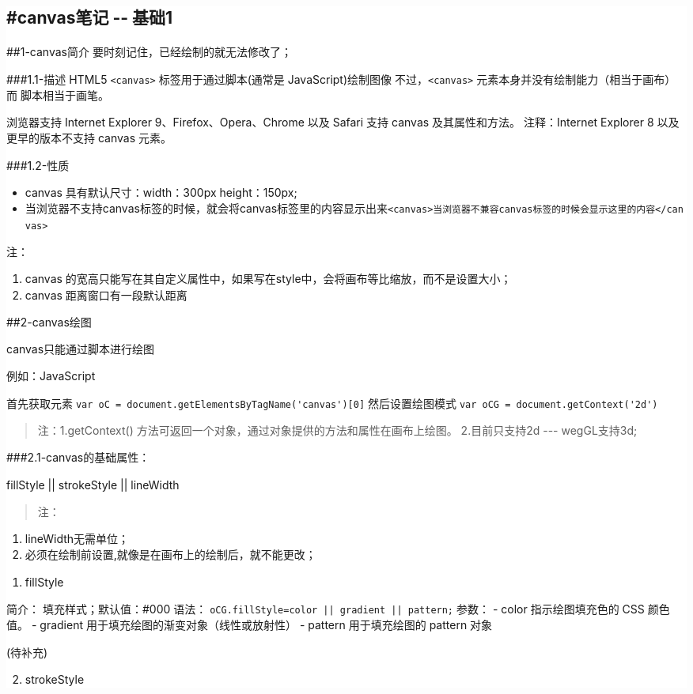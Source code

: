 #canvas笔记 -- 基础1
------
##1-canvas简介
要时刻记住，已经绘制的就无法修改了；

###1.1-描述
HTML5 `<canvas>` 标签用于通过脚本(通常是 JavaScript)绘制图像
不过，`<canvas>` 元素本身并没有绘制能力（相当于画布）而 脚本相当于画笔。

浏览器支持
Internet Explorer 9、Firefox、Opera、Chrome 以及 Safari 支持 canvas 及其属性和方法。
注释：Internet Explorer 8 以及更早的版本不支持 canvas 元素。

###1.2-性质
- canvas 具有默认尺寸：width：300px height：150px;
- 当浏览器不支持canvas标签的时候，就会将canvas标签里的内容显示出来`<canvas>当浏览器不兼容canvas标签的时候会显示这里的内容</canvas>`

注：
1. canvas 的宽高只能写在其自定义属性中，如果写在style中，会将画布等比缩放，而不是设置大小；
2. canvas 距离窗口有一段默认距离


##2-canvas绘图

canvas只能通过脚本进行绘图

例如：JavaScript

首先获取元素
`var oC = document.getElementsByTagName('canvas')[0]`
然后设置绘图模式
`var oCG = document.getContext('2d')`

>注：1.getContext() 方法可返回一个对象，通过对象提供的方法和属性在画布上绘图。
2.目前只支持2d --- wegGL支持3d;


###2.1-canvas的基础属性：

fillStyle || strokeStyle || lineWidth

>注：
1. lineWidth无需单位；
2. 必须在绘制前设置,就像是在画布上的绘制后，就不能更改；

1) fillStyle

简介：
    填充样式；默认值：#000
语法：
    `oCG.fillStyle=color || gradient || pattern;`
参数：
    - color 指示绘图填充色的 CSS 颜色值。
    - gradient 用于填充绘图的渐变对象（线性或放射性）
    - pattern 用于填充绘图的 pattern 对象

(待补充)

2) strokeStyle
